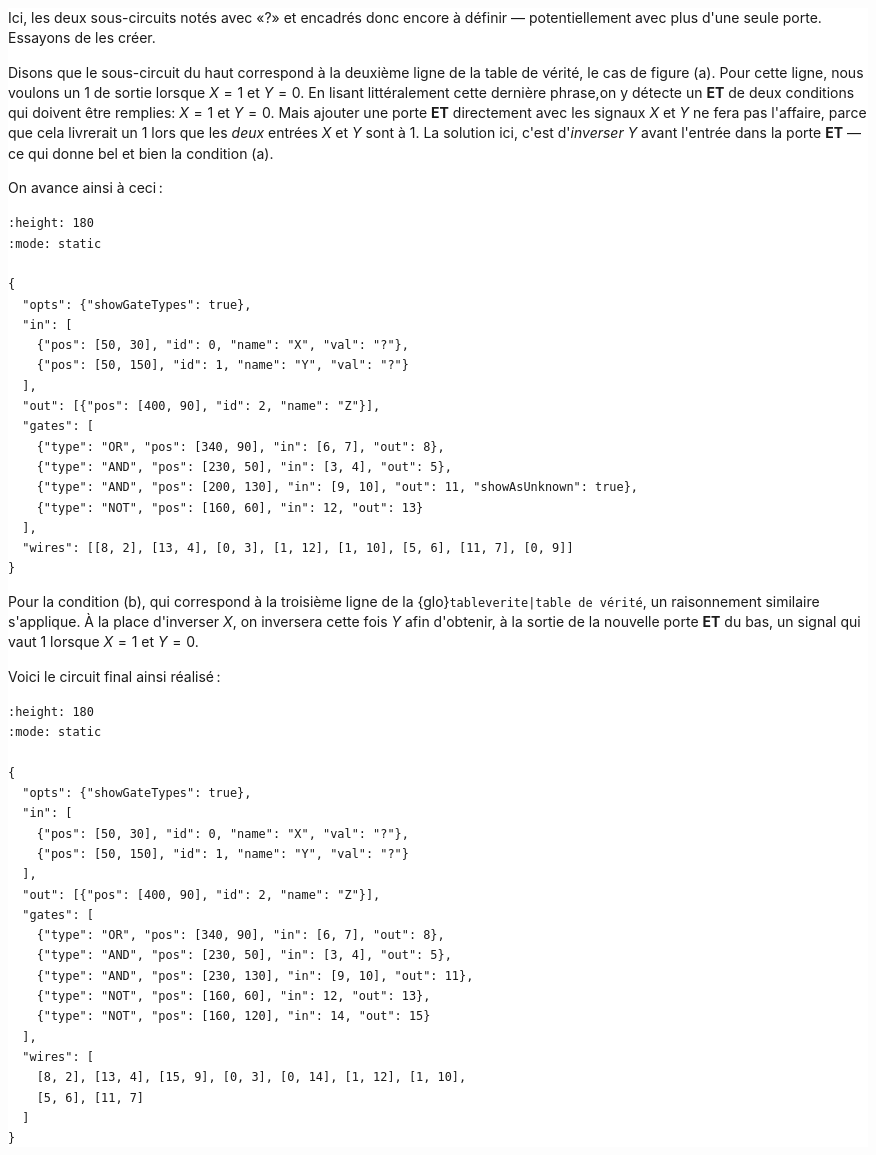 Ici, les deux sous-circuits notés avec «?» et encadrés donc encore à définir — potentiellement avec plus d'une seule porte. Essayons de les créer.

Disons que le sous-circuit du haut correspond à la deuxième ligne de la table de vérité, le cas de figure (a). Pour cette ligne, nous voulons un $1$ de sortie lorsque $X=1$ et $Y=0$. En lisant littéralement cette dernière phrase,on y détecte un **ET** de deux conditions qui doivent être remplies: $X=1$ et $Y=0$. Mais ajouter une porte **ET** directement avec les signaux $X$ et $Y$ ne fera pas l'affaire, parce que cela livrerait un $1$ lors que les _deux_ entrées $X$ et $Y$ sont à $1$. La solution ici, c'est d'_inverser_ $Y$ avant l'entrée dans la porte **ET** — ce qui donne bel et bien la condition (a).

On avance ainsi à ceci :

```{logic}
:height: 180
:mode: static

{
  "opts": {"showGateTypes": true},
  "in": [
    {"pos": [50, 30], "id": 0, "name": "X", "val": "?"},
    {"pos": [50, 150], "id": 1, "name": "Y", "val": "?"}
  ],
  "out": [{"pos": [400, 90], "id": 2, "name": "Z"}],
  "gates": [
    {"type": "OR", "pos": [340, 90], "in": [6, 7], "out": 8},
    {"type": "AND", "pos": [230, 50], "in": [3, 4], "out": 5},
    {"type": "AND", "pos": [200, 130], "in": [9, 10], "out": 11, "showAsUnknown": true},
    {"type": "NOT", "pos": [160, 60], "in": 12, "out": 13}
  ],
  "wires": [[8, 2], [13, 4], [0, 3], [1, 12], [1, 10], [5, 6], [11, 7], [0, 9]]
}
```

Pour la condition (b), qui correspond à la troisième ligne de la {glo}`tableverite|table de vérité`, un raisonnement similaire s'applique. À la place d'inverser $X$, on inversera cette fois $Y$ afin d'obtenir, à la sortie de la nouvelle porte **ET** du bas, un signal qui vaut $1$ lorsque $X=1$ et $Y=0$.

Voici le circuit final ainsi réalisé :

```{logic}
:height: 180
:mode: static

{
  "opts": {"showGateTypes": true},
  "in": [
    {"pos": [50, 30], "id": 0, "name": "X", "val": "?"},
    {"pos": [50, 150], "id": 1, "name": "Y", "val": "?"}
  ],
  "out": [{"pos": [400, 90], "id": 2, "name": "Z"}],
  "gates": [
    {"type": "OR", "pos": [340, 90], "in": [6, 7], "out": 8},
    {"type": "AND", "pos": [230, 50], "in": [3, 4], "out": 5},
    {"type": "AND", "pos": [230, 130], "in": [9, 10], "out": 11},
    {"type": "NOT", "pos": [160, 60], "in": 12, "out": 13},
    {"type": "NOT", "pos": [160, 120], "in": 14, "out": 15}
  ],
  "wires": [
    [8, 2], [13, 4], [15, 9], [0, 3], [0, 14], [1, 12], [1, 10],
    [5, 6], [11, 7]
  ]
}
```
